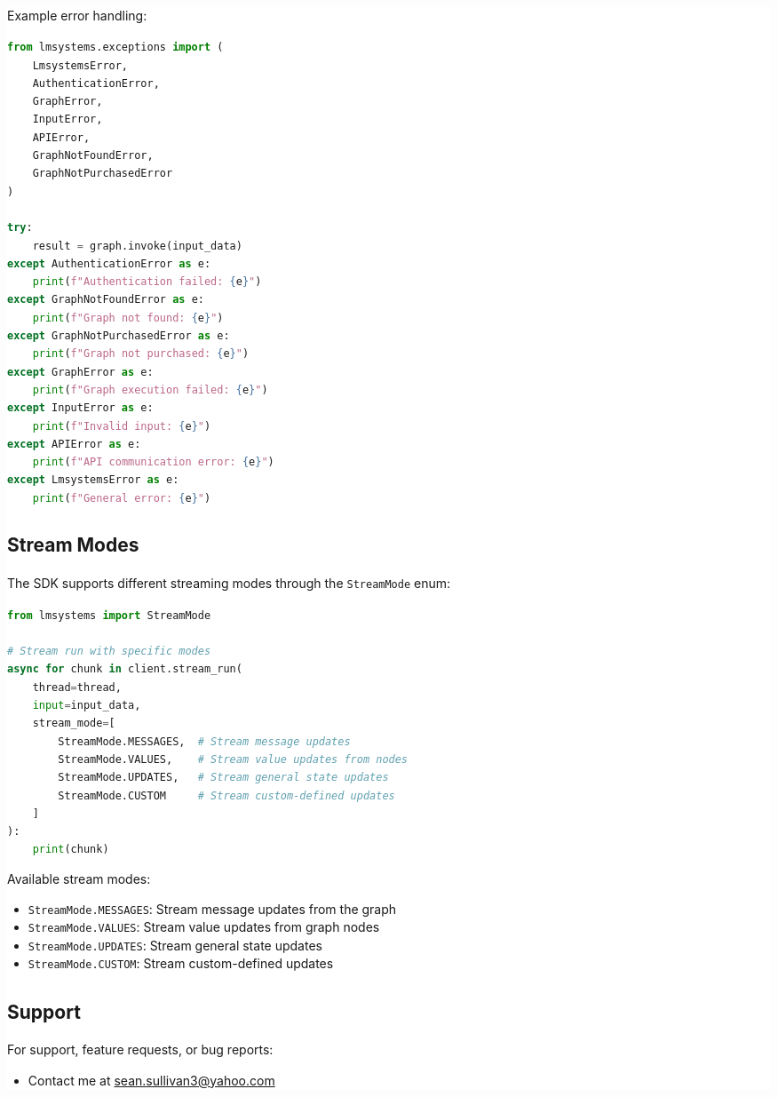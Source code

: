 Example error handling:
```python
from lmsystems.exceptions import (
    LmsystemsError,
    AuthenticationError,
    GraphError,
    InputError,
    APIError,
    GraphNotFoundError,
    GraphNotPurchasedError
)

try:
    result = graph.invoke(input_data)
except AuthenticationError as e:
    print(f"Authentication failed: {e}")
except GraphNotFoundError as e:
    print(f"Graph not found: {e}")
except GraphNotPurchasedError as e:
    print(f"Graph not purchased: {e}")
except GraphError as e:
    print(f"Graph execution failed: {e}")
except InputError as e:
    print(f"Invalid input: {e}")
except APIError as e:
    print(f"API communication error: {e}")
except LmsystemsError as e:
    print(f"General error: {e}")
```

## Stream Modes

The SDK supports different streaming modes through the `StreamMode` enum:

```python
from lmsystems import StreamMode

# Stream run with specific modes
async for chunk in client.stream_run(
    thread=thread,
    input=input_data,
    stream_mode=[
        StreamMode.MESSAGES,  # Stream message updates
        StreamMode.VALUES,    # Stream value updates from nodes
        StreamMode.UPDATES,   # Stream general state updates
        StreamMode.CUSTOM     # Stream custom-defined updates
    ]
):
    print(chunk)
```

Available stream modes:
- `StreamMode.MESSAGES`: Stream message updates from the graph
- `StreamMode.VALUES`: Stream value updates from graph nodes
- `StreamMode.UPDATES`: Stream general state updates
- `StreamMode.CUSTOM`: Stream custom-defined updates

## Support

For support, feature requests, or bug reports:
- Contact me at sean.sullivan3@yahoo.com